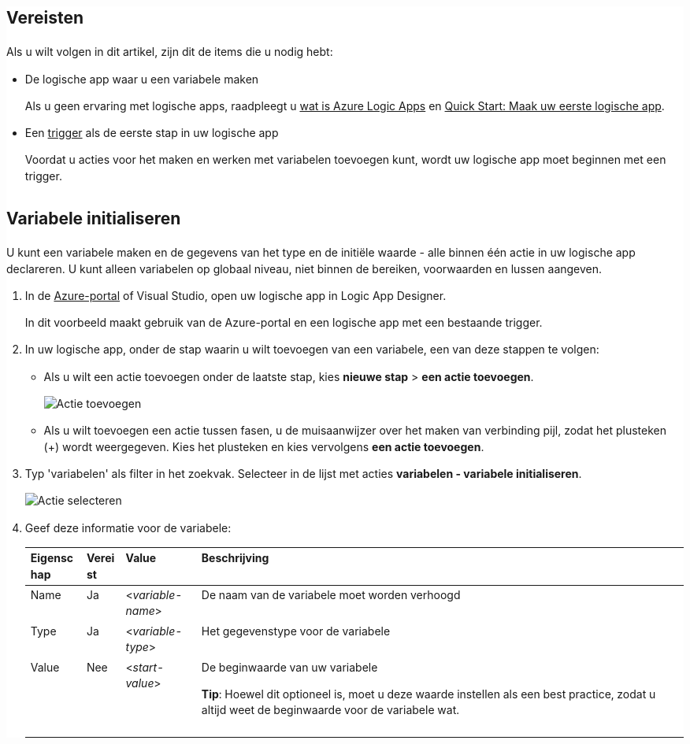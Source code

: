 ## <a name="prerequisites"></a>Vereisten

Als u wilt volgen in dit artikel, zijn dit de items die u nodig hebt:

* De logische app waar u een variabele maken 

  Als u geen ervaring met logische apps, raadpleegt u [wat is Azure Logic Apps](../logic-apps/logic-apps-overview.md) en [Quick Start: Maak uw eerste logische app](../logic-apps/quickstart-create-first-logic-app-workflow.md).

* Een [trigger](../logic-apps/logic-apps-overview.md#logic-app-concepts) als de eerste stap in uw logische app 

  Voordat u acties voor het maken en werken met variabelen toevoegen kunt, wordt uw logische app moet beginnen met een trigger.

<a name="create-variable"></a>

## <a name="initialize-variable"></a>Variabele initialiseren

U kunt een variabele maken en de gegevens van het type en de initiële waarde - alle binnen één actie in uw logische app declareren. U kunt alleen variabelen op globaal niveau, niet binnen de bereiken, voorwaarden en lussen aangeven. 

1. In de <a href="https://portal.azure.com" target="_blank">Azure-portal</a> of Visual Studio, open uw logische app in Logic App Designer. 

   In dit voorbeeld maakt gebruik van de Azure-portal en een logische app met een bestaande trigger.

2. In uw logische app, onder de stap waarin u wilt toevoegen van een variabele, een van deze stappen te volgen: 

   * Als u wilt een actie toevoegen onder de laatste stap, kies **nieuwe stap** > **een actie toevoegen**.

     ![Actie toevoegen](./media/logic-apps-create-variables-store-values/add-action.png)

   * Als u wilt toevoegen een actie tussen fasen, u de muisaanwijzer over het maken van verbinding pijl, zodat het plusteken (+) wordt weergegeven. 
   Kies het plusteken en kies vervolgens **een actie toevoegen**.

3. Typ 'variabelen' als filter in het zoekvak. Selecteer in de lijst met acties **variabelen - variabele initialiseren**.

   ![Actie selecteren](./media/logic-apps-create-variables-store-values/select-initialize-variable-action.png)

4. Geef deze informatie voor de variabele:

   | Eigenschap | Vereist | Value |  Beschrijving |
   |----------|----------|-------|--------------|
   | Name | Ja | <*variable-name*> | De naam van de variabele moet worden verhoogd | 
   | Type | Ja | <*variable-type*> | Het gegevenstype voor de variabele | 
   | Value | Nee | <*start-value*> | De beginwaarde van uw variabele <p><p>**Tip**: Hoewel dit optioneel is, moet u deze waarde instellen als een best practice, zodat u altijd weet de beginwaarde voor de variabele wat. | 
   ||||| 
